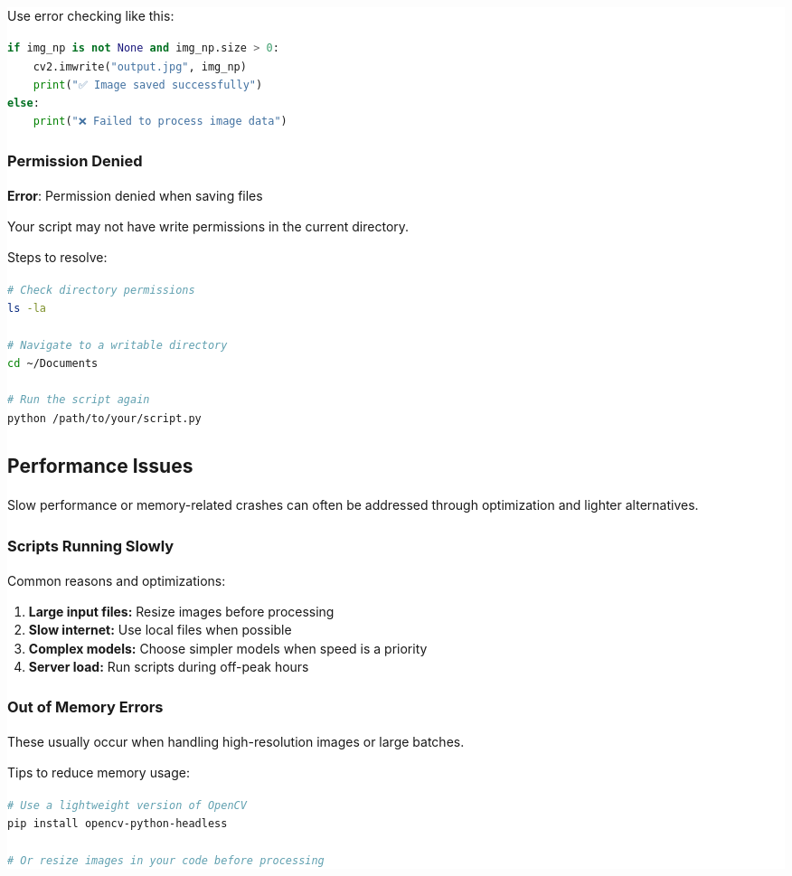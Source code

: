 Use error checking like this:

```python
if img_np is not None and img_np.size > 0:
    cv2.imwrite("output.jpg", img_np)
    print("✅ Image saved successfully")
else:
    print("❌ Failed to process image data")
```

### Permission Denied

**Error**: Permission denied when saving files

Your script may not have write permissions in the current directory.

Steps to resolve:

```bash
# Check directory permissions
ls -la

# Navigate to a writable directory
cd ~/Documents

# Run the script again
python /path/to/your/script.py
```

## Performance Issues

Slow performance or memory-related crashes can often be addressed through optimization and lighter alternatives.

### Scripts Running Slowly

Common reasons and optimizations:

1. **Large input files:** Resize images before processing
2. **Slow internet:** Use local files when possible
3. **Complex models:** Choose simpler models when speed is a priority
4. **Server load:** Run scripts during off-peak hours

### Out of Memory Errors

These usually occur when handling high-resolution images or large batches.

Tips to reduce memory usage:

```bash
# Use a lightweight version of OpenCV
pip install opencv-python-headless

# Or resize images in your code before processing
```
